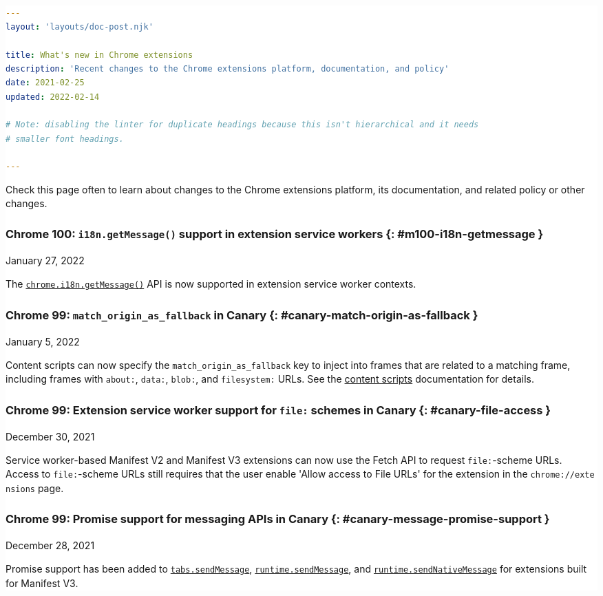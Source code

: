 ```yaml
---
layout: 'layouts/doc-post.njk'

title: What's new in Chrome extensions
description: 'Recent changes to the Chrome extensions platform, documentation, and policy'
date: 2021-02-25
updated: 2022-02-14

# Note: disabling the linter for duplicate headings because this isn't hierarchical and it needs
# smaller font headings.

---
```




Check this page often to learn about changes to the Chrome extensions platform, its documentation,
and related policy or other changes.

### Chrome 100: `i18n.getMessage()` support in extension service workers {: #m100-i18n-getmessage }

January 27, 2022

The [`chrome.i18n.getMessage()`](/docs/extensions/reference/i18n/#method-getMessage) API is now
supported in extension service worker contexts.

### Chrome 99: `match_origin_as_fallback` in Canary {: #canary-match-origin-as-fallback }

January 5, 2022

Content scripts can now specify the `match_origin_as_fallback` key to inject into frames that are
related to a matching frame, including frames with `about:`, `data:`, `blob:`, and `filesystem:`
URLs.  See the [content scripts](/docs/extensions/mv3/content_scripts/#injecting-in-related-frames)
documentation for details.

### Chrome 99: Extension service worker support for `file:` schemes in Canary {: #canary-file-access }

December 30, 2021

Service worker-based Manifest V2 and Manifest V3 extensions can now use the Fetch API to request
`file:`-scheme URLs. Access to `file:`-scheme URLs still requires that the user enable 'Allow access
to File URLs' for the extension in the `chrome://extensions` page.

### Chrome 99: Promise support for messaging APIs in Canary {: #canary-message-promise-support }

December 28, 2021

Promise support has been added to
[`tabs.sendMessage`](/docs/extensions/reference/tabs/#method-sendMessage),
[`runtime.sendMessage`](/docs/extensions/reference/runtime/#method-sendMessage), and
[`runtime.sendNativeMessage`](/docs/extensions/reference/runtime/#method-sendNativeMessage) for
extensions built for Manifest V3.
